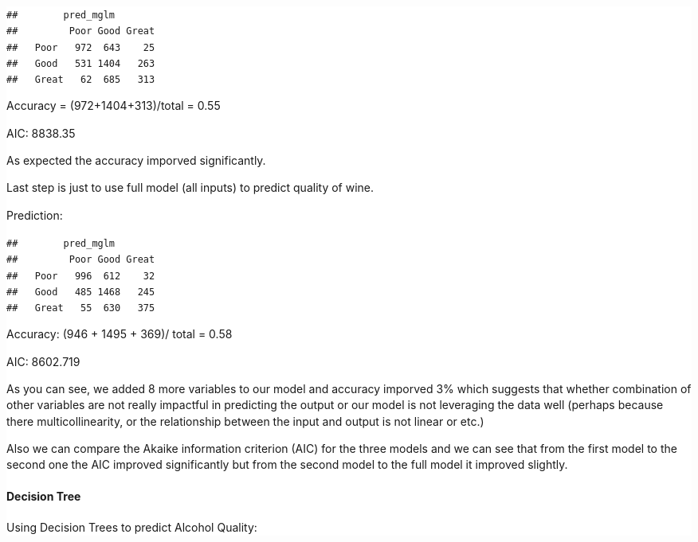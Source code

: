 
```
##        pred_mglm
##         Poor Good Great
##   Poor   972  643    25
##   Good   531 1404   263
##   Great   62  685   313
```

Accuracy = (972+1404+313)/total = 0.55

AIC: 8838.35 

As expected the accuracy imporved significantly. 

Last step is just to use full model (all inputs) to predict quality of wine. 



Prediction:


```
##        pred_mglm
##         Poor Good Great
##   Poor   996  612    32
##   Good   485 1468   245
##   Great   55  630   375
```

Accuracy: (946 + 1495 + 369)/ total = 0.58

AIC: 8602.719 

As you can see, we added 8 more variables to our model and accuracy imporved 3% which suggests that whether combination of other variables are not really impactful in predicting the output or our model is not leveraging the data well (perhaps because there multicollinearity, or the relationship between the input and output is not linear or etc.)

Also we can compare the Akaike information criterion (AIC) for the three models and we can see that from the first model to the second one the AIC improved significantly but from the second model to the full model it improved slightly.


#### Decision Tree

Using Decision Trees to predict Alcohol Quality:
